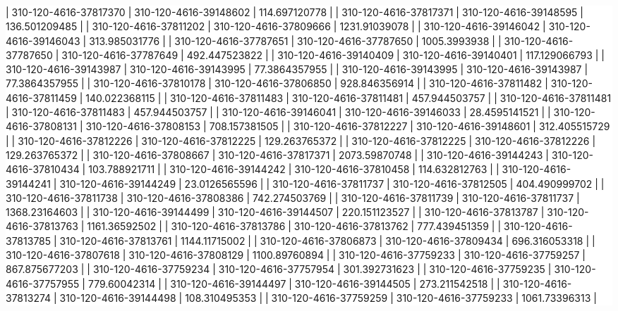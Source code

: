 | 310-120-4616-37817370 | 310-120-4616-39148602 | 114.697120778 |
| 310-120-4616-37817371 | 310-120-4616-39148595 | 136.501209485 |
| 310-120-4616-37811202 | 310-120-4616-37809666 | 1231.91039078 |
| 310-120-4616-39146042 | 310-120-4616-39146043 | 313.985031776 |
| 310-120-4616-37787651 | 310-120-4616-37787650 | 1005.3993938 |
| 310-120-4616-37787650 | 310-120-4616-37787649 | 492.447523822 |
| 310-120-4616-39140409 | 310-120-4616-39140401 | 117.129066793 |
| 310-120-4616-39143987 | 310-120-4616-39143995 | 77.3864357955 |
| 310-120-4616-39143995 | 310-120-4616-39143987 | 77.3864357955 |
| 310-120-4616-37810178 | 310-120-4616-37806850 | 928.846356914 |
| 310-120-4616-37811482 | 310-120-4616-37811459 | 140.022368115 |
| 310-120-4616-37811483 | 310-120-4616-37811481 | 457.944503757 |
| 310-120-4616-37811481 | 310-120-4616-37811483 | 457.944503757 |
| 310-120-4616-39146041 | 310-120-4616-39146033 | 28.4595141521 |
| 310-120-4616-37808131 | 310-120-4616-37808153 | 708.157381505 |
| 310-120-4616-37812227 | 310-120-4616-39148601 | 312.405515729 |
| 310-120-4616-37812226 | 310-120-4616-37812225 | 129.263765372 |
| 310-120-4616-37812225 | 310-120-4616-37812226 | 129.263765372 |
| 310-120-4616-37808667 | 310-120-4616-37817371 | 2073.59870748 |
| 310-120-4616-39144243 | 310-120-4616-37810434 | 103.788921711 |
| 310-120-4616-39144242 | 310-120-4616-37810458 | 114.632812763 |
| 310-120-4616-39144241 | 310-120-4616-39144249 | 23.0126565596 |
| 310-120-4616-37811737 | 310-120-4616-37812505 | 404.490999702 |
| 310-120-4616-37811738 | 310-120-4616-37808386 | 742.274503769 |
| 310-120-4616-37811739 | 310-120-4616-37811737 | 1368.23164603 |
| 310-120-4616-39144499 | 310-120-4616-39144507 | 220.151123527 |
| 310-120-4616-37813787 | 310-120-4616-37813763 | 1161.36592502 |
| 310-120-4616-37813786 | 310-120-4616-37813762 | 777.439451359 |
| 310-120-4616-37813785 | 310-120-4616-37813761 | 1144.11715002 |
| 310-120-4616-37806873 | 310-120-4616-37809434 | 696.316053318 |
| 310-120-4616-37807618 | 310-120-4616-37808129 | 1100.89760894 |
| 310-120-4616-37759233 | 310-120-4616-37759257 | 867.875677203 |
| 310-120-4616-37759234 | 310-120-4616-37757954 | 301.392731623 |
| 310-120-4616-37759235 | 310-120-4616-37757955 | 779.60042314 |
| 310-120-4616-39144497 | 310-120-4616-39144505 | 273.211542518 |
| 310-120-4616-37813274 | 310-120-4616-39144498 | 108.310495353 |
| 310-120-4616-37759259 | 310-120-4616-37759233 | 1061.73396313 |